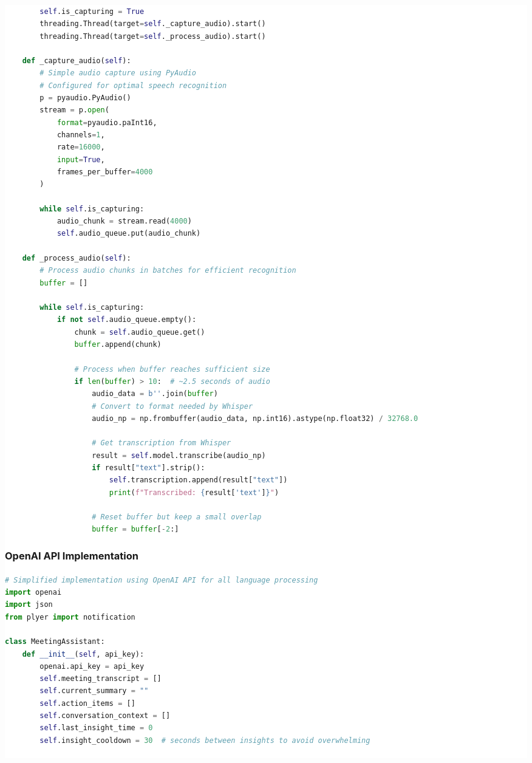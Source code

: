 ```python
        self.is_capturing = True
        threading.Thread(target=self._capture_audio).start()
        threading.Thread(target=self._process_audio).start()
        
    def _capture_audio(self):
        # Simple audio capture using PyAudio
        # Configured for optimal speech recognition
        p = pyaudio.PyAudio()
        stream = p.open(
            format=pyaudio.paInt16,
            channels=1,
            rate=16000,
            input=True,
            frames_per_buffer=4000
        )
        
        while self.is_capturing:
            audio_chunk = stream.read(4000)
            self.audio_queue.put(audio_chunk)
        
    def _process_audio(self):
        # Process audio chunks in batches for efficient recognition
        buffer = []
        
        while self.is_capturing:
            if not self.audio_queue.empty():
                chunk = self.audio_queue.get()
                buffer.append(chunk)
                
                # Process when buffer reaches sufficient size
                if len(buffer) > 10:  # ~2.5 seconds of audio
                    audio_data = b''.join(buffer)
                    # Convert to format needed by Whisper
                    audio_np = np.frombuffer(audio_data, np.int16).astype(np.float32) / 32768.0
                    
                    # Get transcription from Whisper
                    result = self.model.transcribe(audio_np)
                    if result["text"].strip():
                        self.transcription.append(result["text"])
                        print(f"Transcribed: {result['text']}")
                    
                    # Reset buffer but keep a small overlap
                    buffer = buffer[-2:]
```

### OpenAI API Implementation

```python
# Simplified implementation using OpenAI API for all language processing
import openai
import json
from plyer import notification

class MeetingAssistant:
    def __init__(self, api_key):
        openai.api_key = api_key
        self.meeting_transcript = []
        self.current_summary = ""
        self.action_items = []
        self.conversation_context = []
        self.last_insight_time = 0
        self.insight_cooldown = 30  # seconds between insights to avoid overwhelming
        
```